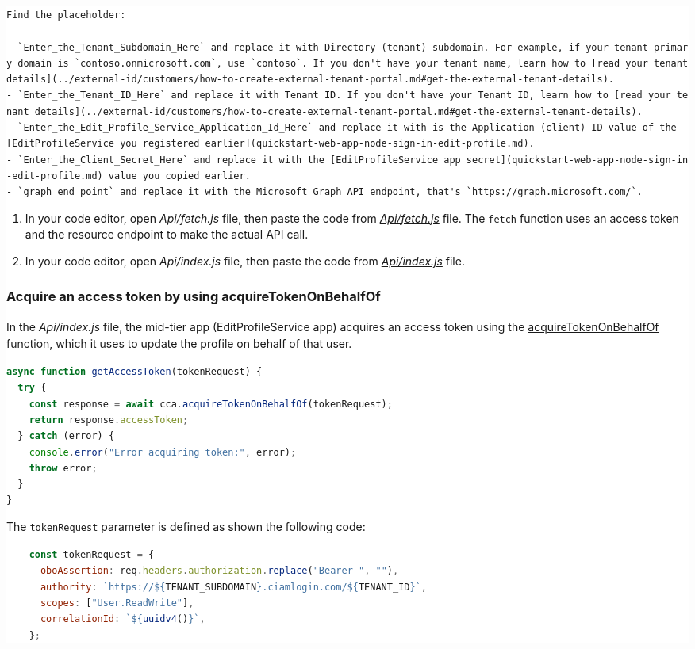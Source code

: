     Find the placeholder:
        
    - `Enter_the_Tenant_Subdomain_Here` and replace it with Directory (tenant) subdomain. For example, if your tenant primary domain is `contoso.onmicrosoft.com`, use `contoso`. If you don't have your tenant name, learn how to [read your tenant details](../external-id/customers/how-to-create-external-tenant-portal.md#get-the-external-tenant-details). 
    - `Enter_the_Tenant_ID_Here` and replace it with Tenant ID. If you don't have your Tenant ID, learn how to [read your tenant details](../external-id/customers/how-to-create-external-tenant-portal.md#get-the-external-tenant-details).
    - `Enter_the_Edit_Profile_Service_Application_Id_Here` and replace it with is the Application (client) ID value of the [EditProfileService you registered earlier](quickstart-web-app-node-sign-in-edit-profile.md).
    - `Enter_the_Client_Secret_Here` and replace it with the [EditProfileService app secret](quickstart-web-app-node-sign-in-edit-profile.md) value you copied earlier.
    - `graph_end_point` and replace it with the Microsoft Graph API endpoint, that's `https://graph.microsoft.com/`.
    
1. In your code editor, open *Api/fetch.js* file, then paste the code from *[Api/fetch.js](https://github.com/Azure-Samples/ms-identity-ciam-javascript-tutorial/blob/main/1-Authentication/7-edit-profile-with-mfa-express/Api/fetch.js)* file. The `fetch` function uses an access token and the resource endpoint to make the actual API call. 

1. In your code editor, open *Api/index.js* file, then paste the code from *[Api/index.js](https://github.com/Azure-Samples/ms-identity-ciam-javascript-tutorial/blob/main/1-Authentication/7-edit-profile-with-mfa-express/Api/index.js)* file.

### Acquire an access token by using acquireTokenOnBehalfOf 

In the *Api/index.js* file, the mid-tier app (EditProfileService app) acquires an access token using the [acquireTokenOnBehalfOf](/javascript/api/@azure/msal-node/confidentialclientapplication#@azure-msal-node-confidentialclientapplication-acquiretokenonbehalfof) function, which it uses to update the profile on behalf of that user.

```javascript
async function getAccessToken(tokenRequest) {
  try {
    const response = await cca.acquireTokenOnBehalfOf(tokenRequest);
    return response.accessToken;
  } catch (error) {
    console.error("Error acquiring token:", error);
    throw error;
  }
}
```

The `tokenRequest` parameter is defined as shown the following code:

```javascript
    const tokenRequest = {
      oboAssertion: req.headers.authorization.replace("Bearer ", ""),
      authority: `https://${TENANT_SUBDOMAIN}.ciamlogin.com/${TENANT_ID}`,
      scopes: ["User.ReadWrite"],
      correlationId: `${uuidv4()}`,
    };
```
